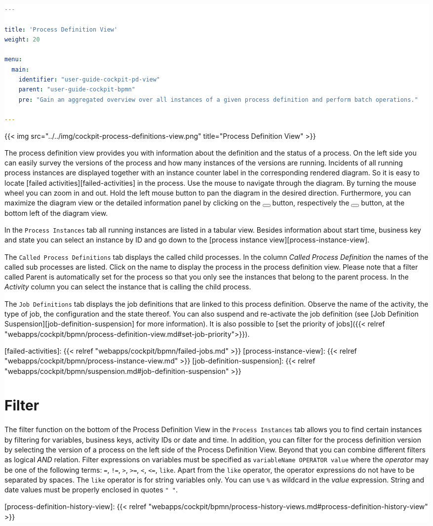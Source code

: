 ```yaml
---

title: 'Process Definition View'
weight: 20

menu:
  main:
    identifier: "user-guide-cockpit-pd-view"
    parent: "user-guide-cockpit-bpmn"
    pre: "Gain an aggregated overview over all instances of a given process definition and perform batch operations."

---
```


{{< img src="../../img/cockpit-process-definitions-view.png" title="Process Definition View" >}}

The process definition view provides you with information about the definition and the status of a process. On the left side you can easily survey the versions of the process and how many instances of the versions are running. Incidents of all running process instances are displayed together with an instance counter label in the corresponding rendered diagram. So it is easy to locate [failed activities][failed-activities] in the process. Use the mouse to navigate through the diagram. By turning the mouse wheel you can zoom in and out. Hold the left mouse button to pan the diagram in the desired direction. Furthermore, you can maximize the diagram view or the detailed information panel by clicking on the <button class="btn btn-xs"><i class="glyphicon glyphicon-resize-full"></i></button> button, respectively the <button class="btn btn-xs"><i class="glyphicon glyphicon-menu-up"></i></button> button, at the bottom left of the diagram view.

In the `Process Instances` tab all running instances are listed in a tabular view. Besides information about start time, business key and state you can select an instance by ID and go down to the [process instance view][process-instance-view].

The `Called Process Definitions` tab displays the called child processes. In the column *Called Process Definition* the names of the called sub processes are listed. Click on the name to display the process in the process definition view. Please note that a filter called Parent is automatically set for the process so that you only see the instances that belong to the parent process. In the *Activity* column you can select the instance that is calling the child process.

The `Job Definitions` tab displays the job definitions that are linked to this process definition. Observe the name of the activity, the type of job, the configuration and the state thereof. You can also suspend and re-activate the job definition (see [Job Definition Suspension][job-definition-suspension] for more information). It is also possible to [set the priority of jobs]({{< relref "webapps/cockpit/bpmn/process-definition-view.md#set-job-priority">}}).


[failed-activities]: {{< relref "webapps/cockpit/bpmn/failed-jobs.md" >}}
[process-instance-view]: {{< relref "webapps/cockpit/bpmn/process-instance-view.md" >}}
[job-definition-suspension]: {{< relref "webapps/cockpit/bpmn/suspension.md#job-definition-suspension" >}}


# Filter

The filter function on the bottom of the Process Definition View in the `Process Instances` tab allows you to find certain instances by filtering for variables, business keys, activity IDs or date and time. In addition, you can filter for the process definition version by selecting the version of a process on the left side of the Process Definition View. Beyond that you can combine different filters as logical *AND* relation. Filter expressions on variables must be specified as `variableName OPERATOR value` where the *operator* may be one of the following terms: `=`, `!=`, `>`, `>=`, `<`, `<=`, `like`. Apart from the `like` operator, the operator expressions do not have to be separated by spaces.
The `like` operator is for string variables only. You can use `%` as wildcard in the *value* expression. String and date values must be properly enclosed in quotes `" "`.


[process-definition-history-view]: {{< relref "webapps/cockpit/bpmn/process-history-views.md#process-definition-history-view" >}}
